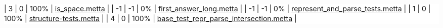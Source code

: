 |     3 |     0 |    100%  | [is_space.metta](https://logicmoo.org/public/metta/reports/tests_output/baseline-compat-2024-10-05T00:33:06/tests/baseline_compat/hyperon-mettalog_sanity/is_space.metta.html) |
|    -1 |    -1 |      0%  | [first_answer_long.metta](https://logicmoo.org/public/metta/reports/tests_output/baseline-compat-2024-10-05T00:33:06/tests/baseline_compat/hyperon-mettalog_sanity/first_answer_long.metta.html) |
|    -1 |    -1 |      0%  | [represent_and_parse_tests.metta](https://logicmoo.org/public/metta/reports/tests_output/baseline-compat-2024-10-05T00:33:06/tests/baseline_compat/hyperon-mettalog_sanity/represent_and_parse_tests.metta.html) |
|     1 |     0 |    100%  | [structure-tests.metta](https://logicmoo.org/public/metta/reports/tests_output/baseline-compat-2024-10-05T00:33:06/tests/baseline_compat/hyperon-mettalog_sanity/structure-tests.metta.html) |
|     4 |     0 |    100%  | [base_test_repr_parse_intersection.metta](https://logicmoo.org/public/metta/reports/tests_output/baseline-compat-2024-10-05T00:33:06/tests/baseline_compat/hyperon-mettalog_sanity/base_test_repr_parse_intersection.metta.html) |
